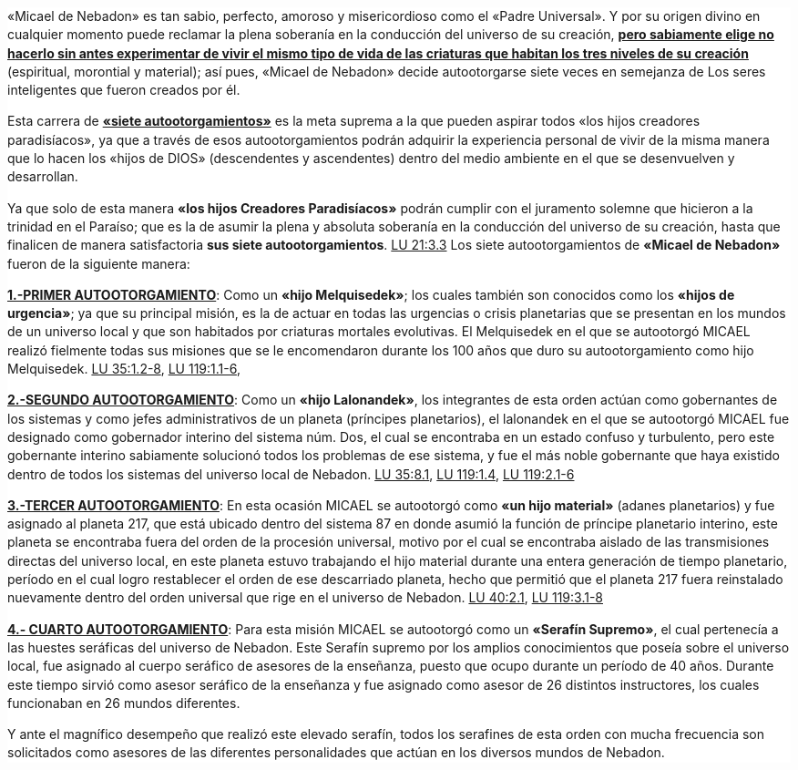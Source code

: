 «Micael de Nebadon» es tan sabio, perfecto, amoroso y misericordioso como el «Padre Universal». Y por su origen divino en cualquier momento puede reclamar la plena soberanía en la conducción del universo de su creación, **<ins>pero sabiamente elige no hacerlo sin antes experimentar de vivir el mismo tipo de vida de las criaturas que habitan los tres niveles de su creación</ins>** (espiritual, morontial y material); así pues, «Micael de Nebadon» decide autootorgarse siete veces en semejanza de Los seres inteligentes que fueron creados por él.

Esta carrera de **<ins>«siete autootorgamientos»</ins>** es la meta suprema a la que pueden aspirar todos «los hijos creadores paradisíacos», ya que a través de esos autootorgamientos podrán adquirir la experiencia personal de vivir de la misma manera que lo hacen los «hijos de DIOS» (descendentes y ascendentes) dentro del medio ambiente en el que se desenvuelven y desarrollan.

Ya que solo de esta manera **«los hijos Creadores Paradisíacos»** podrán cumplir con el juramento solemne que hicieron a la trinidad en el Paraíso; que es la de asumir la plena y absoluta soberanía en la conducción del universo de su creación, hasta que finalicen de manera satisfactoria **sus siete autootorgamientos**. [LU 21:3.3](/es/The_Urantia_Book/21#p3_3)
Los siete autootorgamientos de **«Micael de Nebadon»** fueron de la siguiente manera:

**<ins>1.-PRIMER AUTOOTORGAMIENTO</ins>**: Como un **«hijo Melquisedek»**; los cuales también son conocidos como los **«hijos de urgencia»**; ya que su principal misión, es la de actuar en todas las urgencias o crisis planetarias que se presentan en los mundos de un universo local y que son habitados por criaturas mortales evolutivas. El Melquisedek en el que se autootorgó MICAEL realizó fielmente todas sus misiones que se le encomendaron durante los 100 años que duro su autootorgamiento como hijo Melquisedek. [LU 35:1.2-8](/es/The_Urantia_Book/35#p1_2), [LU 119:1.1-6](/es/The_Urantia_Book/119#p1_1),

**<ins>2.-SEGUNDO AUTOOTORGAMIENTO</ins>**: Como un **«hijo Lalonandek»**, los integrantes de esta orden actúan como gobernantes de los sistemas y como jefes administrativos de un planeta (príncipes planetarios), el lalonandek en el que se autootorgó MICAEL fue designado como gobernador interino del sistema núm. Dos, el cual se encontraba en un estado confuso y turbulento, pero este gobernante interino sabiamente solucionó todos los problemas de ese sistema, y fue el más noble gobernante que haya existido dentro de todos los sistemas del universo local de Nebadon. [LU 35:8.1](/es/The_Urantia_Book/35#p8_1), [LU 119:1.4](/es/The_Urantia_Book/119#p1_4), [LU 119:2.1-6](/es/The_Urantia_Book/119#p2_1)

**<ins>3.-TERCER AUTOOTORGAMIENTO</ins>**: En esta ocasión MICAEL se autootorgó como **«un hijo material»** (adanes planetarios) y fue asignado al planeta 217, que está ubicado dentro del sistema 87 en donde asumió la función de príncipe planetario interino, este planeta se encontraba fuera del orden de la procesión universal, motivo por el cual se encontraba aislado de las transmisiones directas del universo local, en este planeta estuvo trabajando el hijo material durante una entera generación de tiempo planetario, período en el cual logro restablecer el orden de ese descarriado planeta, hecho que permitió que el planeta 217 fuera reinstalado nuevamente dentro del orden universal que rige en el universo de Nebadon. [LU 40:2.1](/es/The_Urantia_Book/40#p2_1), [LU 119:3.1-8](/es/The_Urantia_Book/119#p3_1)

**<ins>4.- CUARTO AUTOOTORGAMIENTO</ins>**: Para esta misión MICAEL se autootorgó como un **«Serafín Supremo»**, el cual pertenecía a las huestes seráficas del universo de Nebadon. Este Serafín supremo por los amplios conocimientos que poseía sobre el universo local, fue asignado al cuerpo seráfico de asesores de la enseñanza, puesto que ocupo durante un período de 40 años. Durante este tiempo sirvió como asesor seráfico de la enseñanza y fue asignado como asesor de 26 distintos instructores, los cuales funcionaban en 26 mundos diferentes.

Y ante el magnífico desempeño que realizó este elevado serafín, todos los serafines de esta orden con mucha frecuencia son solicitados como asesores de las diferentes personalidades que actúan en los diversos mundos de Nebadon.
